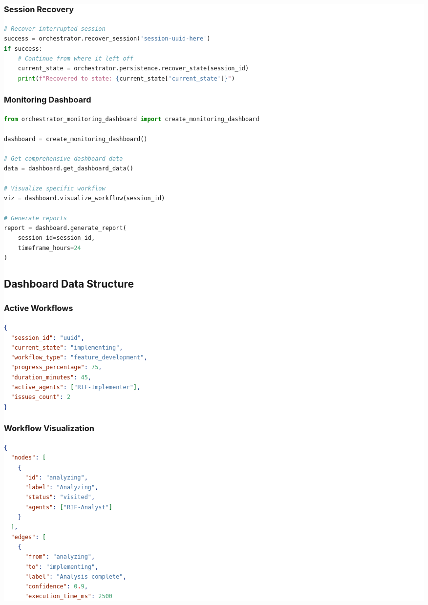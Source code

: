 ### Session Recovery

```python
# Recover interrupted session
success = orchestrator.recover_session('session-uuid-here')
if success:
    # Continue from where it left off
    current_state = orchestrator.persistence.recover_state(session_id)
    print(f"Recovered to state: {current_state['current_state']}")
```

### Monitoring Dashboard

```python
from orchestrator_monitoring_dashboard import create_monitoring_dashboard

dashboard = create_monitoring_dashboard()

# Get comprehensive dashboard data
data = dashboard.get_dashboard_data()

# Visualize specific workflow
viz = dashboard.visualize_workflow(session_id)

# Generate reports
report = dashboard.generate_report(
    session_id=session_id,
    timeframe_hours=24
)
```

## Dashboard Data Structure

### Active Workflows
```json
{
  "session_id": "uuid",
  "current_state": "implementing",
  "workflow_type": "feature_development", 
  "progress_percentage": 75,
  "duration_minutes": 45,
  "active_agents": ["RIF-Implementer"],
  "issues_count": 2
}
```

### Workflow Visualization
```json
{
  "nodes": [
    {
      "id": "analyzing",
      "label": "Analyzing", 
      "status": "visited",
      "agents": ["RIF-Analyst"]
    }
  ],
  "edges": [
    {
      "from": "analyzing",
      "to": "implementing",
      "label": "Analysis complete",
      "confidence": 0.9,
      "execution_time_ms": 2500
```